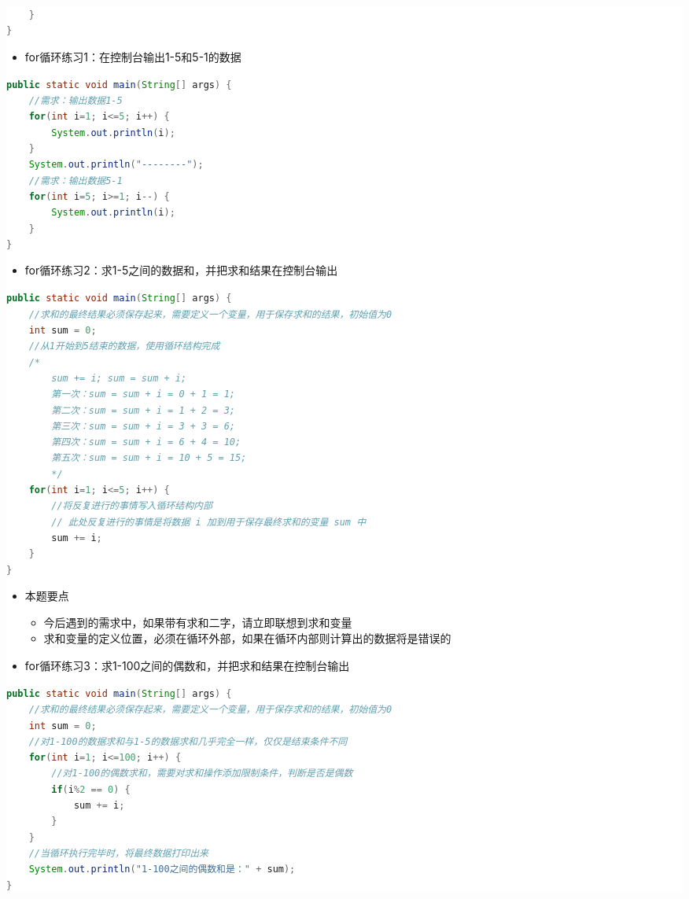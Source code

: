 ```java
    }
}
```

* for循环练习1：在控制台输出1-5和5-1的数据

```java
public static void main(String[] args) {
    //需求：输出数据1-5
    for(int i=1; i<=5; i++) {
    	System.out.println(i);
    }
    System.out.println("--------");
    //需求：输出数据5-1
    for(int i=5; i>=1; i--) {
   		System.out.println(i);
    }
}
```

* for循环练习2：求1-5之间的数据和，并把求和结果在控制台输出

```java
public static void main(String[] args) {
    //求和的最终结果必须保存起来，需要定义一个变量，用于保存求和的结果，初始值为0
    int sum = 0;
    //从1开始到5结束的数据，使用循环结构完成
    /*
        sum += i; sum = sum + i;
        第一次：sum = sum + i = 0 + 1 = 1;
        第二次：sum = sum + i = 1 + 2 = 3;
        第三次：sum = sum + i = 3 + 3 = 6;
        第四次：sum = sum + i = 6 + 4 = 10;
        第五次：sum = sum + i = 10 + 5 = 15;
        */
    for(int i=1; i<=5; i++) {
        //将反复进行的事情写入循环结构内部
        // 此处反复进行的事情是将数据 i 加到用于保存最终求和的变量 sum 中
        sum += i;        
    }
}

```

- 本题要点
  - 今后遇到的需求中，如果带有求和二字，请立即联想到求和变量
  - 求和变量的定义位置，必须在循环外部，如果在循环内部则计算出的数据将是错误的



- for循环练习3：求1-100之间的偶数和，并把求和结果在控制台输出

```java
public static void main(String[] args) {
    //求和的最终结果必须保存起来，需要定义一个变量，用于保存求和的结果，初始值为0
    int sum = 0;
    //对1-100的数据求和与1-5的数据求和几乎完全一样，仅仅是结束条件不同
    for(int i=1; i<=100; i++) {
        //对1-100的偶数求和，需要对求和操作添加限制条件，判断是否是偶数
        if(i%2 == 0) {
        	sum += i;
        }
    }
    //当循环执行完毕时，将最终数据打印出来
    System.out.println("1-100之间的偶数和是：" + sum);
}
```
